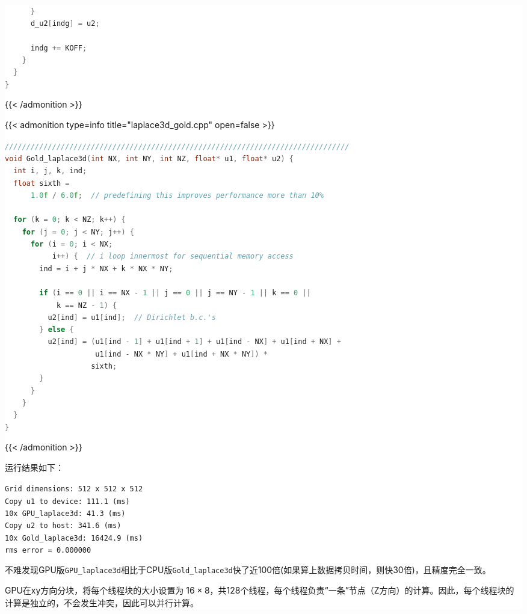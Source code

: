```h
      }
      d_u2[indg] = u2;

      indg += KOFF;
    }
  }
}
```

{{< /admonition >}}

{{< admonition type=info title="laplace3d_gold.cpp" open=false >}}
```cpp
////////////////////////////////////////////////////////////////////////////////
void Gold_laplace3d(int NX, int NY, int NZ, float* u1, float* u2) {
  int i, j, k, ind;
  float sixth =
      1.0f / 6.0f;  // predefining this improves performance more than 10%

  for (k = 0; k < NZ; k++) {
    for (j = 0; j < NY; j++) {
      for (i = 0; i < NX;
           i++) {  // i loop innermost for sequential memory access
        ind = i + j * NX + k * NX * NY;

        if (i == 0 || i == NX - 1 || j == 0 || j == NY - 1 || k == 0 ||
            k == NZ - 1) {
          u2[ind] = u1[ind];  // Dirichlet b.c.'s
        } else {
          u2[ind] = (u1[ind - 1] + u1[ind + 1] + u1[ind - NX] + u1[ind + NX] +
                     u1[ind - NX * NY] + u1[ind + NX * NY]) *
                    sixth;
        }
      }
    }
  }
}
```
{{< /admonition >}}

运行结果如下：
```
Grid dimensions: 512 x 512 x 512
Copy u1 to device: 111.1 (ms)
10x GPU_laplace3d: 41.3 (ms)
Copy u2 to host: 341.6 (ms)
10x Gold_laplace3d: 16424.9 (ms)
rms error = 0.000000
```

不难发现GPU版`GPU_laplace3d`相比于CPU版`Gold_laplace3d`快了近100倍(如果算上数据拷贝时间，则快30倍)，且精度完全一致。

GPU在xy方向分块，将每个线程块的大小设置为 $16\times 8$，共128个线程，每个线程负责“一条”节点（Z方向）的计算。因此，每个线程块的计算是独立的，不会发生冲突，因此可以并行计算。
